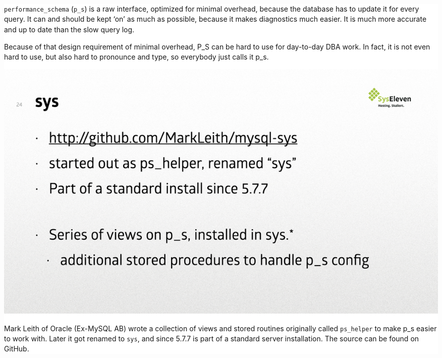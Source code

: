`performance_schema` (`p_s`) is a raw interface, optimized for minimal overhead, 
because the database has to update it for every query.
It can and should be kept ‘on’ as much as possible,
because it makes diagnostics much easier.
It is much more accurate and up to date than the slow query log.

Because of that design requirement of minimal overhead, P_S can be hard to use for day-to-day DBA work.
In fact, it is not even hard to use, but also hard to pronounce and type, so everybody just calls it p_s.

![](/uploads/2015/04/explain-028.jpg)

Mark Leith of Oracle (Ex-MySQL AB)
wrote a collection of views and stored routines originally called `ps_helper` to make p_s easier to work with.
Later it got renamed to `sys`, and since 5.7.7 is part of a standard server installation.
The source can be found on GitHub.
